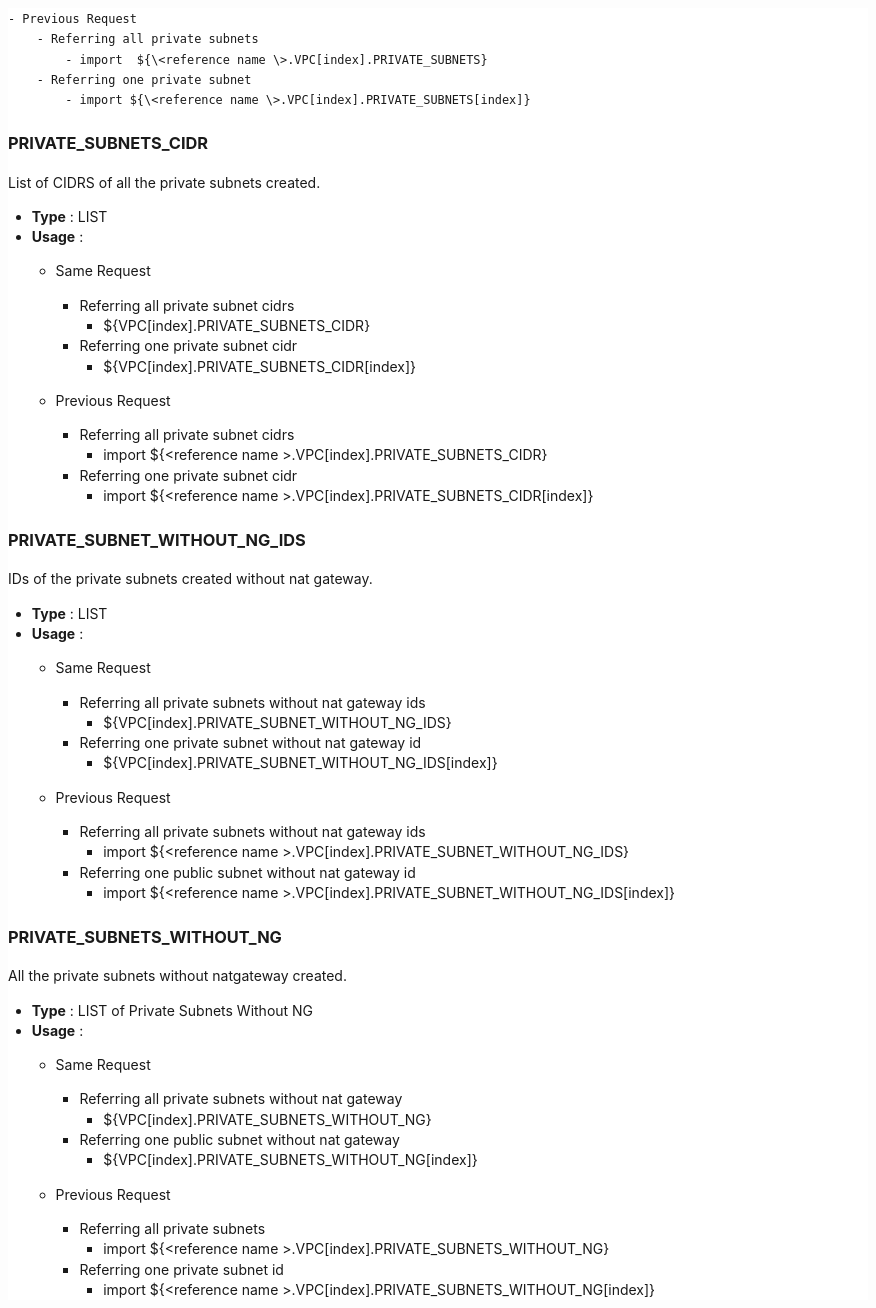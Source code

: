     - Previous Request
        - Referring all private subnets
            - import  ${\<reference name \>.VPC[index].PRIVATE_SUBNETS}
        - Referring one private subnet
            - import ${\<reference name \>.VPC[index].PRIVATE_SUBNETS[index]}

### PRIVATE_SUBNETS_CIDR
List of CIDRS of all the private subnets created.
- **Type** : LIST
- **Usage** :
    - Same Request
        - Referring all private subnet cidrs
            - ${VPC[index].PRIVATE_SUBNETS_CIDR}
        - Referring one private subnet cidr
            - ${VPC[index].PRIVATE_SUBNETS_CIDR[index]}
        
    - Previous Request
        - Referring all private subnet cidrs
            - import  ${\<reference name \>.VPC[index].PRIVATE_SUBNETS_CIDR}
        - Referring one private subnet cidr
            - import ${\<reference name \>.VPC[index].PRIVATE_SUBNETS_CIDR[index]}

### PRIVATE_SUBNET_WITHOUT_NG_IDS
IDs of the private subnets created without nat gateway.
- **Type** : LIST
- **Usage** :
    - Same Request
        - Referring all private subnets without nat gateway ids
            - ${VPC[index].PRIVATE_SUBNET_WITHOUT_NG_IDS}
        - Referring one private subnet without nat gateway id
            - ${VPC[index].PRIVATE_SUBNET_WITHOUT_NG_IDS[index]}
        
    - Previous Request
        - Referring all private subnets without nat gateway ids
            - import  ${\<reference name \>.VPC[index].PRIVATE_SUBNET_WITHOUT_NG_IDS}
        - Referring one public subnet without nat gateway id
            - import ${\<reference name \>.VPC[index].PRIVATE_SUBNET_WITHOUT_NG_IDS[index]}

### PRIVATE_SUBNETS_WITHOUT_NG
All the private subnets without natgateway created.
- **Type** : LIST of Private Subnets Without NG
- **Usage** :
    - Same Request
        - Referring all private subnets without nat gateway
            - ${VPC[index].PRIVATE_SUBNETS_WITHOUT_NG}
        - Referring one public subnet without nat gateway
            - ${VPC[index].PRIVATE_SUBNETS_WITHOUT_NG[index]}
        
    - Previous Request
        - Referring all private subnets
            - import  ${\<reference name \>.VPC[index].PRIVATE_SUBNETS_WITHOUT_NG}
        - Referring one private subnet id
            - import ${\<reference name \>.VPC[index].PRIVATE_SUBNETS_WITHOUT_NG[index]}
